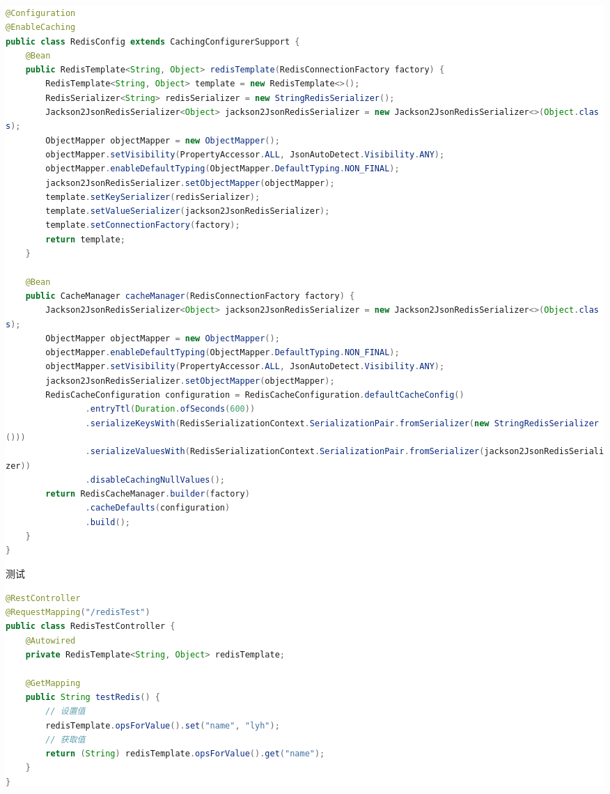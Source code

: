 ```java
@Configuration
@EnableCaching
public class RedisConfig extends CachingConfigurerSupport {
    @Bean
    public RedisTemplate<String, Object> redisTemplate(RedisConnectionFactory factory) {
        RedisTemplate<String, Object> template = new RedisTemplate<>();
        RedisSerializer<String> redisSerializer = new StringRedisSerializer();
        Jackson2JsonRedisSerializer<Object> jackson2JsonRedisSerializer = new Jackson2JsonRedisSerializer<>(Object.class);
        ObjectMapper objectMapper = new ObjectMapper();
        objectMapper.setVisibility(PropertyAccessor.ALL, JsonAutoDetect.Visibility.ANY);
        objectMapper.enableDefaultTyping(ObjectMapper.DefaultTyping.NON_FINAL);
        jackson2JsonRedisSerializer.setObjectMapper(objectMapper);
        template.setKeySerializer(redisSerializer);
        template.setValueSerializer(jackson2JsonRedisSerializer);
        template.setConnectionFactory(factory);
        return template;
    }

    @Bean
    public CacheManager cacheManager(RedisConnectionFactory factory) {
        Jackson2JsonRedisSerializer<Object> jackson2JsonRedisSerializer = new Jackson2JsonRedisSerializer<>(Object.class);
        ObjectMapper objectMapper = new ObjectMapper();
        objectMapper.enableDefaultTyping(ObjectMapper.DefaultTyping.NON_FINAL);
        objectMapper.setVisibility(PropertyAccessor.ALL, JsonAutoDetect.Visibility.ANY);
        jackson2JsonRedisSerializer.setObjectMapper(objectMapper);
        RedisCacheConfiguration configuration = RedisCacheConfiguration.defaultCacheConfig()
                .entryTtl(Duration.ofSeconds(600))
                .serializeKeysWith(RedisSerializationContext.SerializationPair.fromSerializer(new StringRedisSerializer()))
                .serializeValuesWith(RedisSerializationContext.SerializationPair.fromSerializer(jackson2JsonRedisSerializer))
                .disableCachingNullValues();
        return RedisCacheManager.builder(factory)
                .cacheDefaults(configuration)
                .build();
    }
}
```

测试

```java
@RestController
@RequestMapping("/redisTest")
public class RedisTestController {
    @Autowired
    private RedisTemplate<String, Object> redisTemplate;

    @GetMapping
    public String testRedis() {
        // 设置值
        redisTemplate.opsForValue().set("name", "lyh");
        // 获取值
        return (String) redisTemplate.opsForValue().get("name");
    }
}
```
